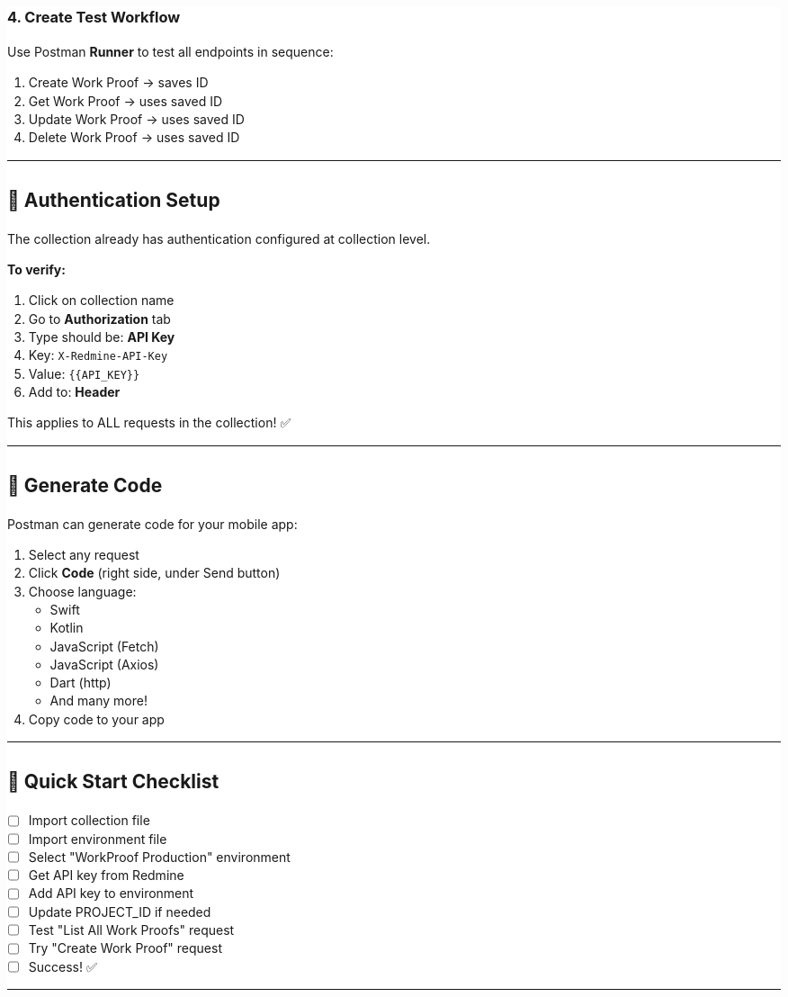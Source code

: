 ### **4. Create Test Workflow**

Use Postman **Runner** to test all endpoints in sequence:
1. Create Work Proof → saves ID
2. Get Work Proof → uses saved ID
3. Update Work Proof → uses saved ID
4. Delete Work Proof → uses saved ID

---

## 🔐 **Authentication Setup**

The collection already has authentication configured at collection level.

**To verify:**
1. Click on collection name
2. Go to **Authorization** tab
3. Type should be: **API Key**
4. Key: `X-Redmine-API-Key`
5. Value: `{{API_KEY}}`
6. Add to: **Header**

This applies to ALL requests in the collection! ✅

---

## 📱 **Generate Code**

Postman can generate code for your mobile app:

1. Select any request
2. Click **Code** (right side, under Send button)
3. Choose language:
   - Swift
   - Kotlin
   - JavaScript (Fetch)
   - JavaScript (Axios)
   - Dart (http)
   - And many more!
4. Copy code to your app

---

## 🎯 **Quick Start Checklist**

- [ ] Import collection file
- [ ] Import environment file
- [ ] Select "WorkProof Production" environment
- [ ] Get API key from Redmine
- [ ] Add API key to environment
- [ ] Update PROJECT_ID if needed
- [ ] Test "List All Work Proofs" request
- [ ] Try "Create Work Proof" request
- [ ] Success! ✅

---